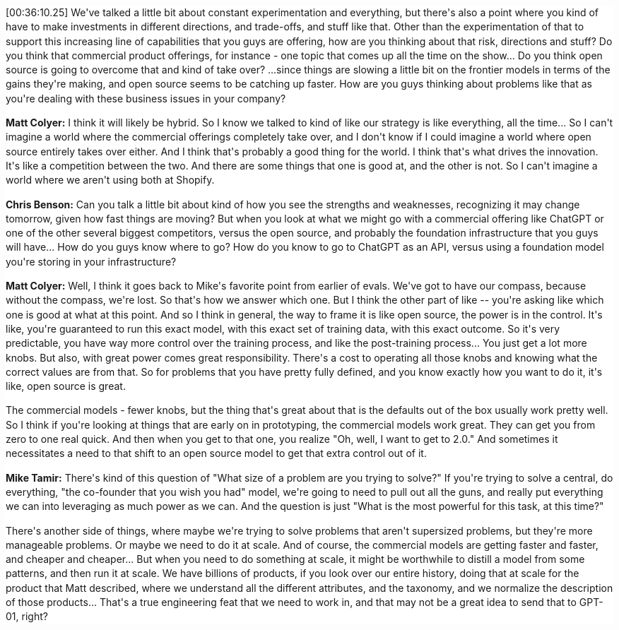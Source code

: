 \[00:36:10.25\] We've talked a little bit about constant experimentation and everything, but there's also a point where you kind of have to make investments in different directions, and trade-offs, and stuff like that. Other than the experimentation of that to support this increasing line of capabilities that you guys are offering, how are you thinking about that risk, directions and stuff? Do you think that commercial product offerings, for instance - one topic that comes up all the time on the show... Do you think open source is going to overcome that and kind of take over? ...since things are slowing a little bit on the frontier models in terms of the gains they're making, and open source seems to be catching up faster. How are you guys thinking about problems like that as you're dealing with these business issues in your company?

**Matt Colyer:** I think it will likely be hybrid. So I know we talked to kind of like our strategy is like everything, all the time... So I can't imagine a world where the commercial offerings completely take over, and I don't know if I could imagine a world where open source entirely takes over either. And I think that's probably a good thing for the world. I think that's what drives the innovation. It's like a competition between the two. And there are some things that one is good at, and the other is not. So I can't imagine a world where we aren't using both at Shopify.

**Chris Benson:** Can you talk a little bit about kind of how you see the strengths and weaknesses, recognizing it may change tomorrow, given how fast things are moving? But when you look at what we might go with a commercial offering like ChatGPT or one of the other several biggest competitors, versus the open source, and probably the foundation infrastructure that you guys will have... How do you guys know where to go? How do you know to go to ChatGPT as an API, versus using a foundation model you're storing in your infrastructure?

**Matt Colyer:** Well, I think it goes back to Mike's favorite point from earlier of evals. We've got to have our compass, because without the compass, we're lost. So that's how we answer which one. But I think the other part of like -- you're asking like which one is good at what at this point. And so I think in general, the way to frame it is like open source, the power is in the control. It's like, you're guaranteed to run this exact model, with this exact set of training data, with this exact outcome. So it's very predictable, you have way more control over the training process, and like the post-training process... You just get a lot more knobs. But also, with great power comes great responsibility. There's a cost to operating all those knobs and knowing what the correct values are from that. So for problems that you have pretty fully defined, and you know exactly how you want to do it, it's like, open source is great.

The commercial models - fewer knobs, but the thing that's great about that is the defaults out of the box usually work pretty well. So I think if you're looking at things that are early on in prototyping, the commercial models work great. They can get you from zero to one real quick. And then when you get to that one, you realize "Oh, well, I want to get to 2.0." And sometimes it necessitates a need to that shift to an open source model to get that extra control out of it.

**Mike Tamir:** There's kind of this question of "What size of a problem are you trying to solve?" If you're trying to solve a central, do everything, "the co-founder that you wish you had" model, we're going to need to pull out all the guns, and really put everything we can into leveraging as much power as we can. And the question is just "What is the most powerful for this task, at this time?"

There's another side of things, where maybe we're trying to solve problems that aren't supersized problems, but they're more manageable problems. Or maybe we need to do it at scale. And of course, the commercial models are getting faster and faster, and cheaper and cheaper... But when you need to do something at scale, it might be worthwhile to distill a model from some patterns, and then run it at scale. We have billions of products, if you look over our entire history, doing that at scale for the product that Matt described, where we understand all the different attributes, and the taxonomy, and we normalize the description of those products... That's a true engineering feat that we need to work in, and that may not be a great idea to send that to GPT-01, right?
